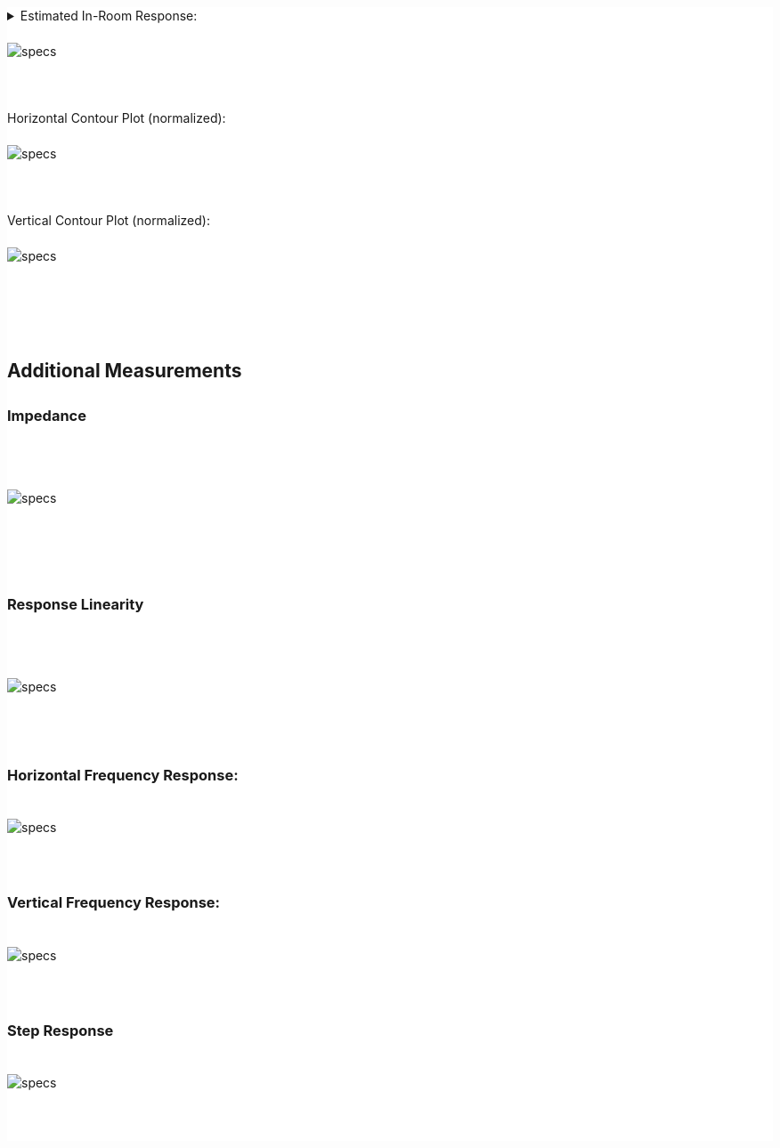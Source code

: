 <details><summary>
Estimated In-Room Response:
</summary></details>
  <img align="left" src="https://dl.dropboxusercontent.com/scl/fi/tb5g90hlc34dkovj87isz/Estimated-In-Room-Response.png?rlkey=xwr6ittjoo0mgukbq4fjh7di3&st=2afm8y1b&dl=0" alt="specs" width="100%" style="vertical-align:middle;margin:20px 0px"/><br clear="all" />
  <br>

Horizontal Contour Plot (normalized):
<img align="left" src="https://dl.dropboxusercontent.com/scl/fi/nenk4vj2uvnzlihb0r6er/Pardigm-Founder-90C-Horizontal-Contour-Plot-Normalized.png?rlkey=1q7yja8rlcu4o5nkfaiati6xs&st=3bpdhxn2&dl=0" alt="specs" width="100%" style="vertical-align:middle;margin:20px 0px"/><br clear="all" />
<br>


Vertical Contour Plot (normalized):
<img align="left" src="https://dl.dropboxusercontent.com/scl/fi/oszg4d8q9mvll0wskkjzn/Pardigm-Founder-90C-Vertical-Contour-Plot-Normalized.png?rlkey=qn6se8qckf1z6h1xtc1siqd4r&st=064h2ink&dl=0" alt="specs" width="100%" style="vertical-align:middle;margin:20px 0px"/><br clear="all" />
<br>

<br>


## Additional Measurements

### Impedance
<br>

<img align="left" src="https://dl.dropboxusercontent.com/scl/fi/9qqgoix2zar7ujp2xpxo9/Pardigm-Founder-90C-Impedance.png?rlkey=n58euf0opejrn7jrdk7p5niw4&st=evtbzcpz&dl=0" alt="specs" width="100%" style="vertical-align:middle;margin:20px 0px"/><br clear="all" />

<br>
<br>

### Response Linearity
<br>

<img align="left" src="https://dl.dropboxusercontent.com/scl/fi/1esbv4isk9szrhrix03ec/Pardigm-Founder-90C-FR_Linearity.png?rlkey=rmjnttearvszlt5qw38de1lvh&st=nfxdwcgn&dl=0" alt="specs" width="100%" style="vertical-align:middle;margin:20px 0px"/><br clear="all" />

<br>

### Horizontal Frequency Response:
<img align="left" src="https://dl.dropboxusercontent.com/scl/fi/k97r1kl67ye9698xg5mpd/SPL-Horizontal.png?rlkey=e3xfpmi7fvry2nfjjggitvpoj&st=dyzh6q8v&dl=0" alt="specs" width="100%" style="vertical-align:middle;margin:20px 0px"/><br clear="all" />
<br>


### Vertical Frequency Response:
<img align="left" src="https://dl.dropboxusercontent.com/scl/fi/l0cusexj7qa149nuy3aff/SPL-Vertical.png?rlkey=zkzvjg3ew9dm5qfhik0wllbch&st=g2lffgna&dl=0" alt="specs" width="100%" style="vertical-align:middle;margin:20px 0px"/><br clear="all" />
<br>


### Step Response

<img align="left" src="https://dl.dropboxusercontent.com/scl/fi/7v7ewhw99er8hcn9r3air/Pardigm-Founder-90C-Step-Response.png?rlkey=iklwzhljmyedx3pmjv1aog0pt&st=p9jmxn74&dl=0" alt="specs" width="100%" style="vertical-align:middle;margin:20px 0px"/><br clear="all" />


<br>
